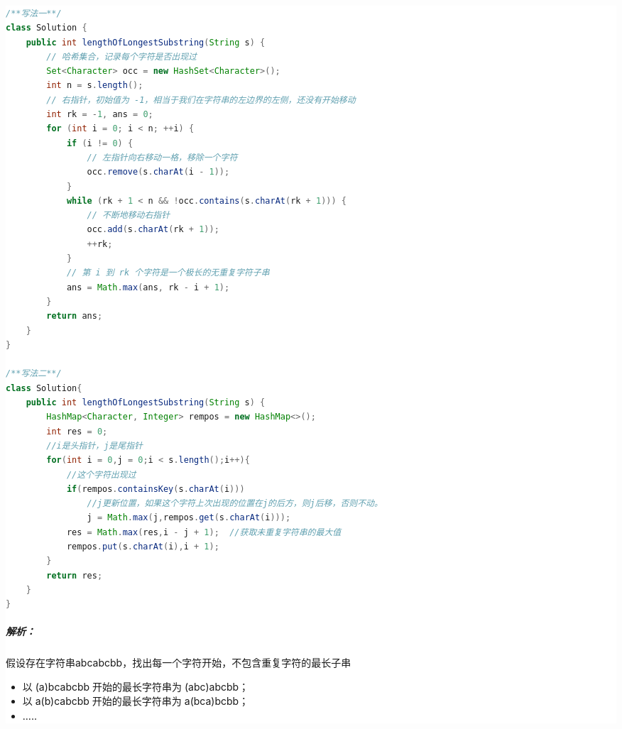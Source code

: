 ```java
/**写法一**/
class Solution {
    public int lengthOfLongestSubstring(String s) {
        // 哈希集合，记录每个字符是否出现过
        Set<Character> occ = new HashSet<Character>();
        int n = s.length();
        // 右指针，初始值为 -1，相当于我们在字符串的左边界的左侧，还没有开始移动
        int rk = -1, ans = 0;
        for (int i = 0; i < n; ++i) {
            if (i != 0) {
                // 左指针向右移动一格，移除一个字符
                occ.remove(s.charAt(i - 1));
            }
            while (rk + 1 < n && !occ.contains(s.charAt(rk + 1))) {
                // 不断地移动右指针
                occ.add(s.charAt(rk + 1));
                ++rk;
            }
            // 第 i 到 rk 个字符是一个极长的无重复字符子串
            ans = Math.max(ans, rk - i + 1);
        }
        return ans;
    }
}

/**写法二**/
class Solution{
    public int lengthOfLongestSubstring(String s) {
        HashMap<Character, Integer> rempos = new HashMap<>();
        int res = 0;
        //i是头指针，j是尾指针
        for(int i = 0,j = 0;i < s.length();i++){
            //这个字符出现过
            if(rempos.containsKey(s.charAt(i)))
                //j更新位置，如果这个字符上次出现的位置在j的后方，则j后移，否则不动。
                j = Math.max(j,rempos.get(s.charAt(i)));               
            res = Math.max(res,i - j + 1);  //获取未重复字符串的最大值
            rempos.put(s.charAt(i),i + 1);  
        }
        return res;
    }
}
```

##### 解析：

假设存在字符串abcabcbb，找出每一个字符开始，不包含重复字符的最长子串

- 以 (a)bcabcbb 开始的最长字符串为 (abc)abcbb；
- 以 a(b)cabcbb 开始的最长字符串为 a(bca)bcbb；
- …..
